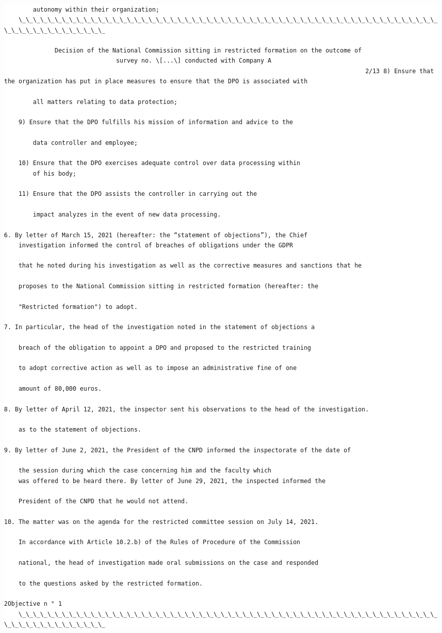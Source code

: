 ```
        autonomy within their organization;
    \_\_\_\_\_\_\_\_\_\_\_\_\_\_\_\_\_\_\_\_\_\_\_\_\_\_\_\_\_\_\_\_\_\_\_\_\_\_\_\_\_\_\_\_\_\_\_\_\_\_\_\_\_\_\_\_\_\_\_\_\_\_\_\_\_\_\_\_\_\_\_\_

              Decision of the National Commission sitting in restricted formation on the outcome of
                               survey no. \[...\] conducted with Company A
                                                                                                    2/13 8) Ensure that the organization has put in place measures to ensure that the DPO is associated with

        all matters relating to data protection;

    9) Ensure that the DPO fulfills his mission of information and advice to the

        data controller and employee;

    10) Ensure that the DPO exercises adequate control over data processing within
        of his body;

    11) Ensure that the DPO assists the controller in carrying out the

        impact analyzes in the event of new data processing.

6. By letter of March 15, 2021 (hereafter: the “statement of objections”), the Chief
    investigation informed the control of breaches of obligations under the GDPR

    that he noted during his investigation as well as the corrective measures and sanctions that he

    proposes to the National Commission sitting in restricted formation (hereafter: the

    "Restricted formation") to adopt.

7. In particular, the head of the investigation noted in the statement of objections a

    breach of the obligation to appoint a DPO and proposed to the restricted training

    to adopt corrective action as well as to impose an administrative fine of one

    amount of 80,000 euros.

8. By letter of April 12, 2021, the inspector sent his observations to the head of the investigation.

    as to the statement of objections.

9. By letter of June 2, 2021, the President of the CNPD informed the inspectorate of the date of

    the session during which the case concerning him and the faculty which
    was offered to be heard there. By letter of June 29, 2021, the inspected informed the

    President of the CNPD that he would not attend.

10. The matter was on the agenda for the restricted committee session on July 14, 2021.

    In accordance with Article 10.2.b) of the Rules of Procedure of the Commission

    national, the head of investigation made oral submissions on the case and responded

    to the questions asked by the restricted formation.

2Objective n ° 1
    \_\_\_\_\_\_\_\_\_\_\_\_\_\_\_\_\_\_\_\_\_\_\_\_\_\_\_\_\_\_\_\_\_\_\_\_\_\_\_\_\_\_\_\_\_\_\_\_\_\_\_\_\_\_\_\_\_\_\_\_\_\_\_\_\_\_\_\_\_\_\_\_
```